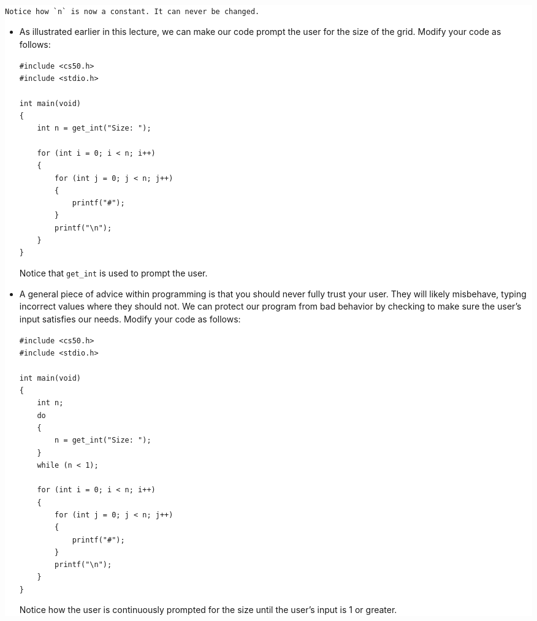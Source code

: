     Notice how `n` is now a constant. It can never be changed.
    
-   As illustrated earlier in this lecture, we can make our code prompt the user for the size of the grid. Modify your code as follows:
    
    ```
    #include <cs50.h>
    #include <stdio.h>
    
    int main(void)
    {
        int n = get_int("Size: ");
    
        for (int i = 0; i < n; i++)
        {
            for (int j = 0; j < n; j++)
            {
                printf("#");
            }
            printf("\n");
        }
    }
    ```
    
    Notice that `get_int` is used to prompt the user.
    
-   A general piece of advice within programming is that you should never fully trust your user. They will likely misbehave, typing incorrect values where they should not. We can protect our program from bad behavior by checking to make sure the user’s input satisfies our needs. Modify your code as follows:
    
    ```
    #include <cs50.h>
    #include <stdio.h>
    
    int main(void)
    {
        int n;
        do
        {
            n = get_int("Size: ");
        }
        while (n < 1);
    
        for (int i = 0; i < n; i++)
        {
            for (int j = 0; j < n; j++)
            {
                printf("#");
            }
            printf("\n");
        }
    }
    ```
    
    Notice how the user is continuously prompted for the size until the user’s input is 1 or greater.
    